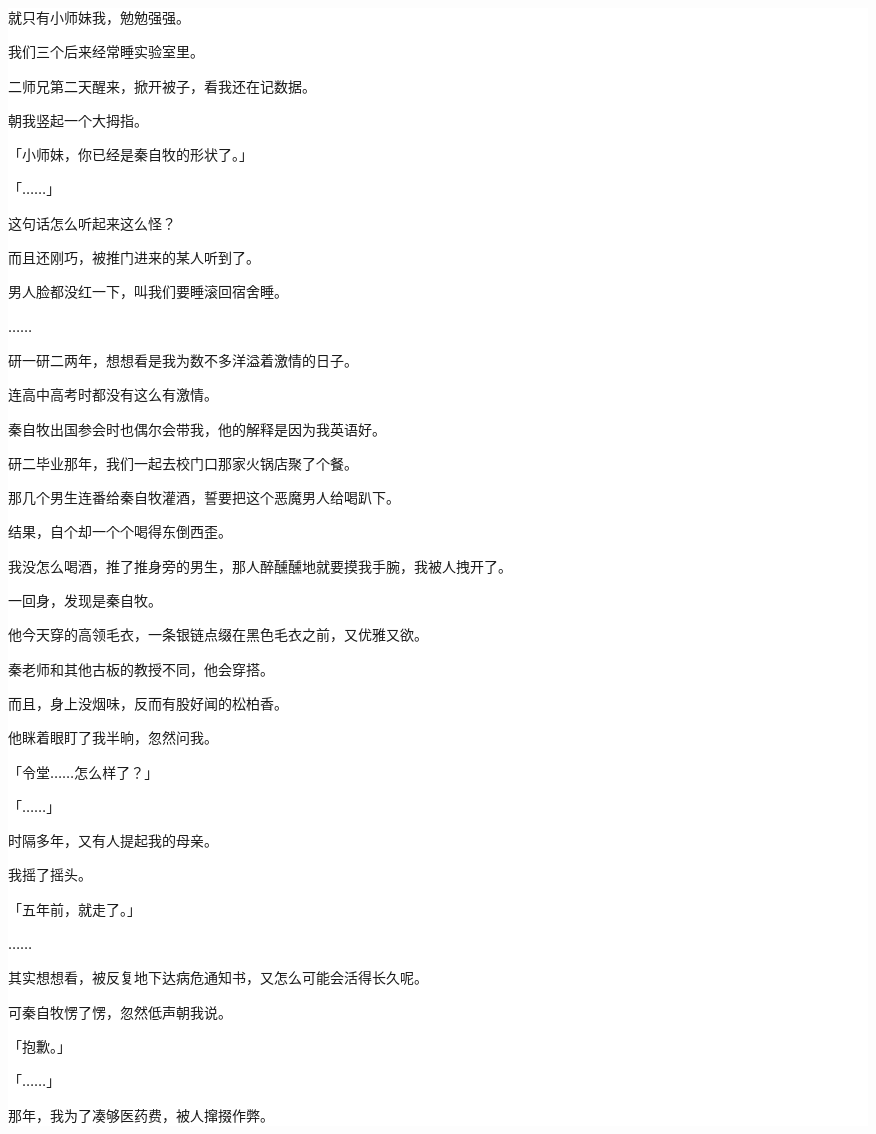 就只有小师妹我，勉勉强强。

我们三个后来经常睡实验室里。

二师兄第二天醒来，掀开被子，看我还在记数据。

朝我竖起一个大拇指。

「小师妹，你已经是秦自牧的形状了。」

「……」

这句话怎么听起来这么怪？

而且还刚巧，被推门进来的某人听到了。

男人脸都没红一下，叫我们要睡滚回宿舍睡。

……

研一研二两年，想想看是我为数不多洋溢着激情的日子。

连高中高考时都没有这么有激情。

秦自牧出国参会时也偶尔会带我，他的解释是因为我英语好。

研二毕业那年，我们一起去校门口那家火锅店聚了个餐。

那几个男生连番给秦自牧灌酒，誓要把这个恶魔男人给喝趴下。

结果，自个却一个个喝得东倒西歪。

我没怎么喝酒，推了推身旁的男生，那人醉醺醺地就要摸我手腕，我被人拽开了。

一回身，发现是秦自牧。

他今天穿的高领毛衣，一条银链点缀在黑色毛衣之前，又优雅又欲。

秦老师和其他古板的教授不同，他会穿搭。

而且，身上没烟味，反而有股好闻的松柏香。

他眯着眼盯了我半晌，忽然问我。

「令堂……怎么样了？」

「……」

时隔多年，又有人提起我的母亲。

我摇了摇头。

「五年前，就走了。」

……

其实想想看，被反复地下达病危通知书，又怎么可能会活得长久呢。

可秦自牧愣了愣，忽然低声朝我说。

「抱歉。」

「……」

那年，我为了凑够医药费，被人撺掇作弊。
